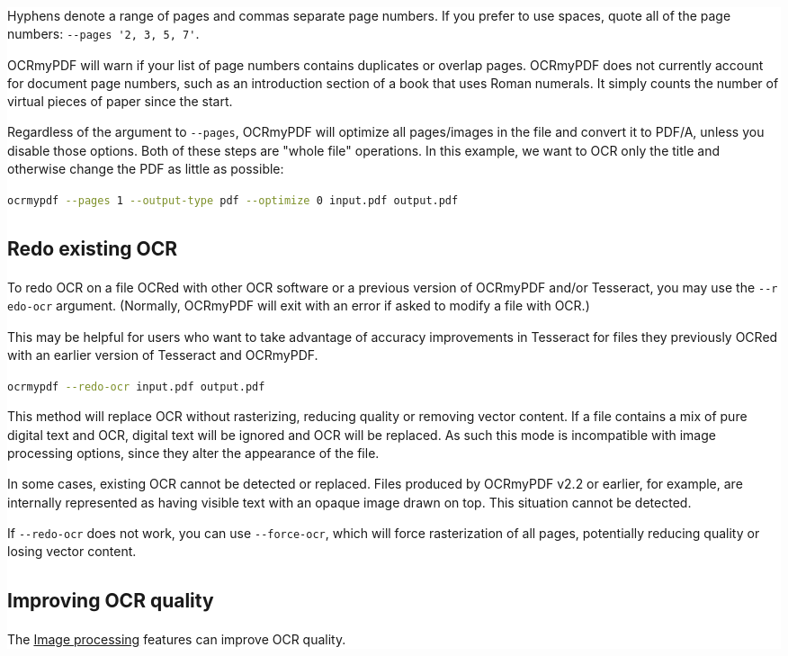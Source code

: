 Hyphens denote a range of pages and commas separate page numbers. If you
prefer to use spaces, quote all of the page numbers:
`--pages '2, 3, 5, 7'`.

OCRmyPDF will warn if your list of page numbers contains duplicates or
overlap pages. OCRmyPDF does not currently account for document page
numbers, such as an introduction section of a book that uses Roman
numerals. It simply counts the number of virtual pieces of paper since
the start.

Regardless of the argument to `--pages`, OCRmyPDF will optimize all
pages/images in the file and convert it to PDF/A, unless you disable
those options. Both of these steps are \"whole file\" operations. In
this example, we want to OCR only the title and otherwise change the PDF
as little as possible:

``` bash
ocrmypdf --pages 1 --output-type pdf --optimize 0 input.pdf output.pdf
```

## Redo existing OCR

To redo OCR on a file OCRed with other OCR software or a previous
version of OCRmyPDF and/or Tesseract, you may use the `--redo-ocr`
argument. (Normally, OCRmyPDF will exit with an error if asked to modify
a file with OCR.)

This may be helpful for users who want to take advantage of accuracy
improvements in Tesseract for files they previously OCRed with an
earlier version of Tesseract and OCRmyPDF.

``` bash
ocrmypdf --redo-ocr input.pdf output.pdf
```

This method will replace OCR without rasterizing, reducing quality or
removing vector content. If a file contains a mix of pure digital text
and OCR, digital text will be ignored and OCR will be replaced. As such
this mode is incompatible with image processing options, since they
alter the appearance of the file.

In some cases, existing OCR cannot be detected or replaced. Files
produced by OCRmyPDF v2.2 or earlier, for example, are internally
represented as having visible text with an opaque image drawn on top.
This situation cannot be detected.

If `--redo-ocr` does not work, you can use `--force-ocr`, which will
force rasterization of all pages, potentially reducing quality or losing
vector content.

## Improving OCR quality

The [Image processing](#image-processing) features can improve OCR
quality.
